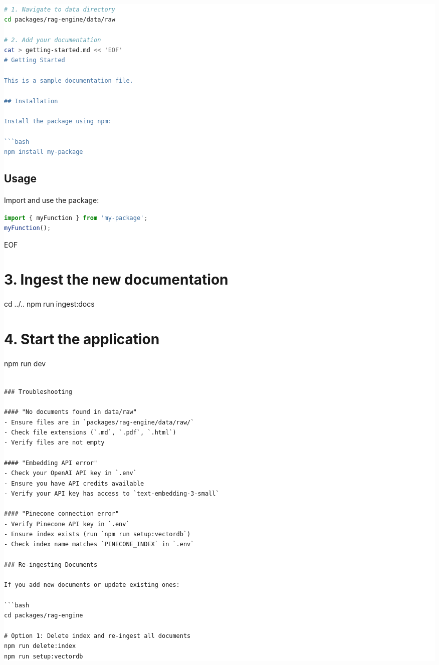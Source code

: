 ```bash
# 1. Navigate to data directory
cd packages/rag-engine/data/raw

# 2. Add your documentation
cat > getting-started.md << 'EOF'
# Getting Started

This is a sample documentation file.

## Installation

Install the package using npm:

```bash
npm install my-package
```

## Usage

Import and use the package:

```javascript
import { myFunction } from 'my-package';
myFunction();
```
EOF

# 3. Ingest the new documentation
cd ../..
npm run ingest:docs

# 4. Start the application
npm run dev
```

### Troubleshooting

#### "No documents found in data/raw"
- Ensure files are in `packages/rag-engine/data/raw/`
- Check file extensions (`.md`, `.pdf`, `.html`)
- Verify files are not empty

#### "Embedding API error"
- Check your OpenAI API key in `.env`
- Ensure you have API credits available
- Verify your API key has access to `text-embedding-3-small`

#### "Pinecone connection error"
- Verify Pinecone API key in `.env`
- Ensure index exists (run `npm run setup:vectordb`)
- Check index name matches `PINECONE_INDEX` in `.env`

### Re-ingesting Documents

If you add new documents or update existing ones:

```bash
cd packages/rag-engine

# Option 1: Delete index and re-ingest all documents
npm run delete:index
npm run setup:vectordb
```